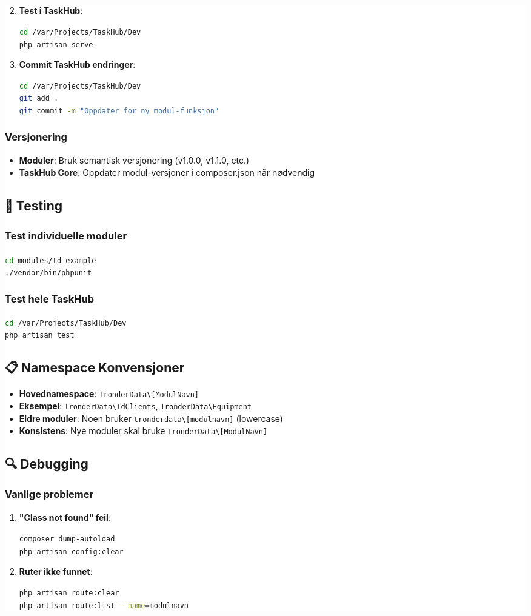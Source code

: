 2. **Test i TaskHub**:
   ```bash
   cd /var/Projects/TaskHub/Dev
   php artisan serve
   ```

3. **Commit TaskHub endringer**:
   ```bash
   cd /var/Projects/TaskHub/Dev
   git add .
   git commit -m "Oppdater for ny modul-funksjon"
   ```

### Versjonering

- **Moduler**: Bruk semantisk versjonering (v1.0.0, v1.1.0, etc.)
- **TaskHub Core**: Oppdater modul-versjoner i composer.json når nødvendig

## 🧪 Testing

### Test individuelle moduler

```bash
cd modules/td-example
./vendor/bin/phpunit
```

### Test hele TaskHub

```bash
cd /var/Projects/TaskHub/Dev
php artisan test
```

## 📋 Namespace Konvensjoner

- **Hovednamespace**: `TronderData\[ModulNavn]`
- **Eksempel**: `TronderData\TdClients`, `TronderData\Equipment`
- **Eldre moduler**: Noen bruker `tronderdata\[modulnavn]` (lowercase)
- **Konsistens**: Nye moduler skal bruke `TronderData\[ModulNavn]`

## 🔍 Debugging

### Vanlige problemer

1. **"Class not found" feil**:
   ```bash
   composer dump-autoload
   php artisan config:clear
   ```

2. **Ruter ikke funnet**:
   ```bash
   php artisan route:clear
   php artisan route:list --name=modulnavn
   ```
